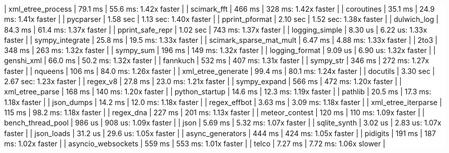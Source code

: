 | xml_etree_process        | 79.1 ms                                                | 55.6 ms: 1.42x faster                                                 |
| scimark_fft              | 466 ms                                                 | 328 ms: 1.42x faster                                                  |
| coroutines               | 35.1 ms                                                | 24.9 ms: 1.41x faster                                                 |
| pycparser                | 1.58 sec                                               | 1.13 sec: 1.40x faster                                                |
| pprint_pformat           | 2.10 sec                                               | 1.52 sec: 1.38x faster                                                |
| dulwich_log              | 84.3 ms                                                | 61.4 ms: 1.37x faster                                                 |
| pprint_safe_repr         | 1.02 sec                                               | 743 ms: 1.37x faster                                                  |
| logging_simple           | 8.30 us                                                | 6.22 us: 1.33x faster                                                 |
| sympy_integrate          | 25.8 ms                                                | 19.5 ms: 1.33x faster                                                 |
| scimark_sparse_mat_mult  | 6.47 ms                                                | 4.88 ms: 1.33x faster                                                 |
| 2to3                     | 348 ms                                                 | 263 ms: 1.32x faster                                                  |
| sympy_sum                | 196 ms                                                 | 149 ms: 1.32x faster                                                  |
| logging_format           | 9.09 us                                                | 6.90 us: 1.32x faster                                                 |
| genshi_xml               | 66.0 ms                                                | 50.2 ms: 1.32x faster                                                 |
| fannkuch                 | 532 ms                                                 | 407 ms: 1.31x faster                                                  |
| sympy_str                | 346 ms                                                 | 272 ms: 1.27x faster                                                  |
| nqueens                  | 106 ms                                                 | 84.0 ms: 1.26x faster                                                 |
| xml_etree_generate       | 99.4 ms                                                | 80.1 ms: 1.24x faster                                                 |
| docutils                 | 3.30 sec                                               | 2.67 sec: 1.23x faster                                                |
| regex_v8                 | 27.8 ms                                                | 23.0 ms: 1.21x faster                                                 |
| sympy_expand             | 566 ms                                                 | 472 ms: 1.20x faster                                                  |
| xml_etree_parse          | 168 ms                                                 | 140 ms: 1.20x faster                                                  |
| python_startup           | 14.6 ms                                                | 12.3 ms: 1.19x faster                                                 |
| pathlib                  | 20.5 ms                                                | 17.3 ms: 1.18x faster                                                 |
| json_dumps               | 14.2 ms                                                | 12.0 ms: 1.18x faster                                                 |
| regex_effbot             | 3.63 ms                                                | 3.09 ms: 1.18x faster                                                 |
| xml_etree_iterparse      | 115 ms                                                 | 98.2 ms: 1.18x faster                                                 |
| regex_dna                | 227 ms                                                 | 201 ms: 1.13x faster                                                  |
| meteor_contest           | 120 ms                                                 | 110 ms: 1.09x faster                                                  |
| bench_thread_pool        | 986 us                                                 | 908 us: 1.09x faster                                                  |
| json                     | 5.69 ms                                                | 5.32 ms: 1.07x faster                                                 |
| sqlite_synth             | 3.02 us                                                | 2.83 us: 1.07x faster                                                 |
| json_loads               | 31.2 us                                                | 29.6 us: 1.05x faster                                                 |
| async_generators         | 444 ms                                                 | 424 ms: 1.05x faster                                                  |
| pidigits                 | 191 ms                                                 | 187 ms: 1.02x faster                                                  |
| asyncio_websockets       | 559 ms                                                 | 553 ms: 1.01x faster                                                  |
| telco                    | 7.27 ms                                                | 7.72 ms: 1.06x slower                                                 |